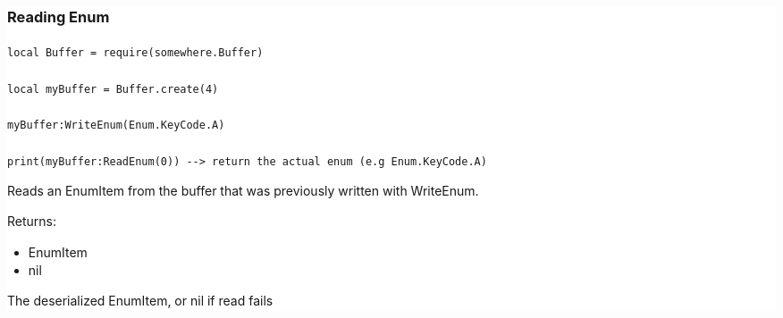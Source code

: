 ### Reading Enum

```luau linenums="1"
local Buffer = require(somewhere.Buffer)

local myBuffer = Buffer.create(4)

myBuffer:WriteEnum(Enum.KeyCode.A)

print(myBuffer:ReadEnum(0)) --> return the actual enum (e.g Enum.KeyCode.A)
```

Reads an EnumItem from the buffer that was previously written with WriteEnum.

Returns: 

- EnumItem 
- nil

The deserialized EnumItem, or nil if read fails
